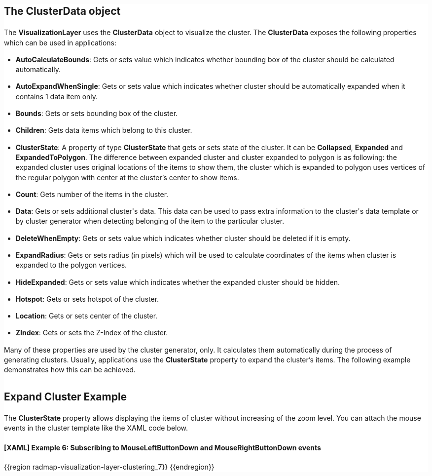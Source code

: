 ## The ClusterData object

The __VisualizationLayer__ uses the __ClusterData__ object to visualize the cluster. The __ClusterData__ exposes the following properties which can be used in applications:        

* __AutoCalculateBounds__: Gets or sets value which indicates whether bounding box of the cluster should be calculated automatically.            

* __AutoExpandWhenSingle__: Gets or sets value which indicates whether cluster should be automatically expanded when it contains 1 data item only.            

* __Bounds__: Gets or sets bounding box of the cluster.            

* __Children__: Gets data items which belong to this cluster.            

* __ClusterState__: A property of type __ClusterState__ that gets or sets state of the cluster. It can be __Collapsed__, __Expanded__ and __ExpandedToPolygon__. The difference between expanded cluster and cluster expanded to polygon is as following: the expanded cluster uses original locations of the items to show them, the cluster which is expanded to polygon uses vertices of the regular polygon with center at the cluster’s center to show items.            

* __Count__: Gets number of the items in the cluster.            

* __Data__: Gets or sets additional cluster's data. This data can be used to pass extra information to the cluster's data template or by cluster generator when detecting belonging of the item to the particular cluster.            

* __DeleteWhenEmpty__: Gets or sets value which indicates whether cluster should be deleted if it is empty.            

* __ExpandRadius__: Gets or sets radius (in pixels) which will be used to calculate coordinates of the items when cluster is expanded to the polygon vertices.            

* __HideExpanded__: Gets or sets value which indicates whether the expanded cluster should be hidden.            

* __Hotspot__: Gets or sets hotspot of the cluster.            

* __Location__: Gets or sets center of the cluster.            

* __ZIndex__: Gets or sets the Z-Index of the cluster.            

Many of these properties are used by the cluster generator, only. It calculates them automatically during the process of generating clusters. Usually, applications use the __ClusterState__ property to expand the cluster’s items. The following example demonstrates how this can be achieved.        

## Expand Cluster Example

The __ClusterState__ property allows displaying the items of cluster without increasing of the zoom level. You can attach the mouse events in the cluster template like the XAML code below.
        
#### __[XAML] Example 6: Subscribing to MouseLeftButtonDown and MouseRightButtonDown events__
{{region radmap-visualization-layer-clustering_7}}
    <DataTemplate x:Key="ClusterTemplate">
        <Border Background="#af3f3f3f"
                CornerRadius="3"
                MouseLeftButtonDown="ExpandClusterToPolygon"
                MouseRightButtonDown="ExpandCluster"
                telerik:MapLayer.HotSpot="0.5,0.5">
            <StackPanel x:Name="Text" Margin="3">
                <TextBlock HorizontalAlignment="Center"
                           Foreground="Yellow"
                           Text="{Binding Path=Count}" />
            </StackPanel>
        </Border>
    </DataTemplate>
{{endregion}}

